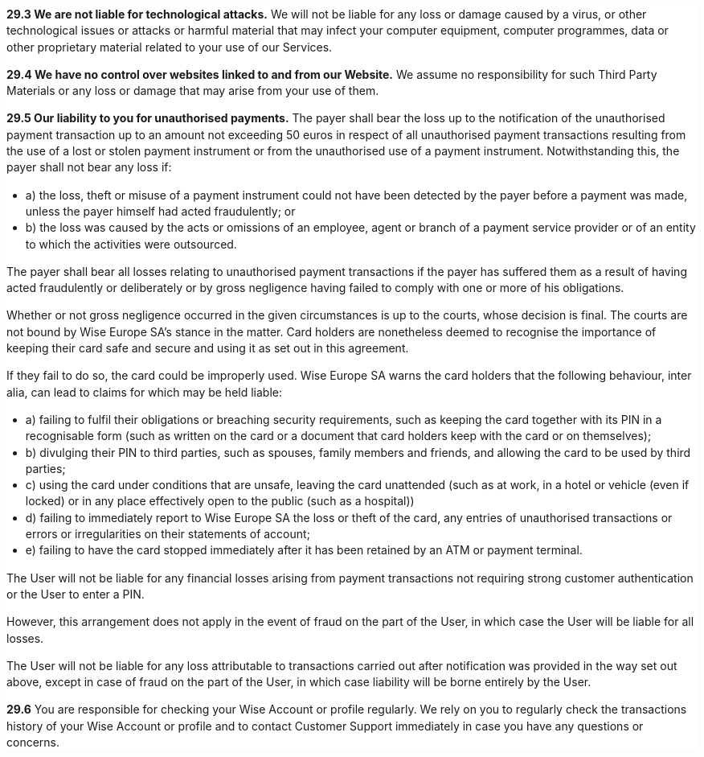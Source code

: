 **29.3 We are not liable for technological attacks.** We will not be liable for any loss or damage caused by a virus, or other technological issues or attacks or harmful material that may infect your computer equipment, computer programmes, data or other proprietary material related to your use of our Services.

**29.4 We have no control over websites linked to and from our Website.** We assume no responsibility for such Third Party Materials or any loss or damage that may arise from your use of them.

**29.5 Our liability to you for unauthorised payments.** The payer shall bear the loss up to the notification of the unauthorised payment transaction up to an amount not exceeding 50 euros in respect of all unauthorised payment transactions resulting from the use of a lost or stolen payment instrument or from the unauthorised use of a payment instrument. Notwithstanding this, the payer shall not bear any loss if:

*   a) the loss, theft or misuse of a payment instrument could not have been detected by the payer before a payment was made, unless the payer himself had acted fraudulently; or
*   b) the loss was caused by the acts or omissions of an employee, agent or branch of a payment service provider or of an entity to which the activities were outsourced.

The payer shall bear all losses relating to unauthorised payment transactions if the payer has suffered them as a result of having acted fraudulently or deliberately or by gross negligence having failed to comply with one or more of his obligations.

Whether or not gross negligence occurred in the given circumstances is up to the courts, whose decision is final. The courts are not bound by Wise Europe SA’s stance in the matter. Card holders are nonetheless deemed to recognise the importance of keeping their card safe and secure and using it as set out in this agreement.

If they fail to do so, the card could be improperly used. Wise Europe SA warns the card holders that the following behaviour, inter alia, can lead to claims for which may be held liable:

*   a) failing to fulfil their obligations or breaching security requirements, such as keeping the card together with its PIN in a recognisable form (such as written on the card or a document that card holders keep with the card or on themselves);
*   b) divulging their PIN to third parties, such as spouses, family members and friends, and allowing the card to be used by third parties;
*   c) using the card under conditions that are unsafe, leaving the card unattended (such as at work, in a hotel or vehicle (even if locked) or in any place effectively open to the public (such as a hospital))
*   d) failing to immediately report to Wise Europe SA the loss or theft of the card, any entries of unauthorised transactions or errors or irregularities on their statements of account;
*   e) failing to have the card stopped immediately after it has been retained by an ATM or payment terminal.

The User will not be liable for any financial losses arising from payment transactions not requiring strong customer authentication or the User to enter a PIN.

However, this arrangement does not apply in the event of fraud on the part of the User, in which case the User will be liable for all losses.

The User will not be liable for any loss attributable to transactions carried out after notification was provided in the way set out above, except in case of fraud on the part of the User, in which case liability will be borne entirely by the User.

**29.6** You are responsible for checking your Wise Account or profile regularly. We rely on you to regularly check the transactions history of your Wise Account or profile and to contact Customer Support immediately in case you have any questions or concerns.
